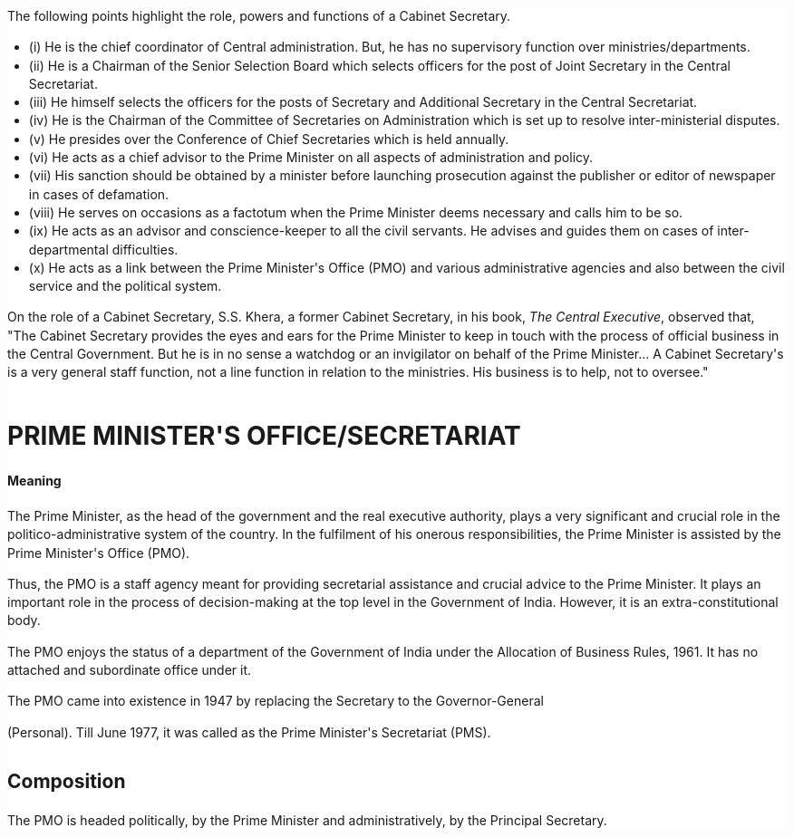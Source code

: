 The following points highlight the role, powers and functions of a Cabinet Secretary.

- (i) He is the chief coordinator of Central administration. But, he has no supervisory function over ministries/departments.
- (ii) He is a Chairman of the Senior Selection Board which selects officers for the post of Joint Secretary in the Central Secretariat.
- (iii) He himself selects the officers for the posts of Secretary and Additional Secretary in the Central Secretariat.
- (iv) He is the Chairman of the Committee of Secretaries on Administration which is set up to resolve inter-ministerial disputes.
- (v) He presides over the Conference of Chief Secretaries which is held annually.
- (vi) He acts as a chief advisor to the Prime Minister on all aspects of administration and policy.
- (vii) His sanction should be obtained by a minister before launching prosecution against the publisher or editor of newspaper in cases of defamation.
- (viii) He serves on occasions as a factotum when the Prime Minister deems necessary and calls him to be so.
- (ix) He acts as an advisor and conscience-keeper to all the civil servants. He advises and guides them on cases of inter-departmental difficulties.
- (x) He acts as a link between the Prime Minister's Office (PMO) and various administrative agencies and also between the civil service and the political system.

On the role of a Cabinet Secretary, S.S. Khera, a former Cabinet Secretary, in his book, *The Central Executive*, observed that, "The Cabinet Secretary provides the eyes and ears for the Prime Minister to keep in touch with the process of official business in the Central Government. But he is in no sense a watchdog or an invigilator on behalf of the Prime Minister... A Cabinet Secretary's is a very general staff function, not a line function in relation to the ministries. His business is to help, not to oversee."

# **PRIME MINISTER'S OFFICE/SECRETARIAT**

#### **Meaning**

The Prime Minister, as the head of the government and the real executive authority, plays a very significant and crucial role in the politico-administrative system of the country. In the fulfilment of his onerous responsibilities, the Prime Minister is assisted by the Prime Minister's Office (PMO).

Thus, the PMO is a staff agency meant for providing secretarial assistance and crucial advice to the Prime Minister. It plays an important role in the process of decision-making at the top level in the Government of India. However, it is an extra-constitutional body.

The PMO enjoys the status of a department of the Government of India under the Allocation of Business Rules, 1961. It has no attached and subordinate office under it.

The PMO came into existence in 1947 by replacing the Secretary to the Governor-General

(Personal). Till June 1977, it was called as the Prime Minister's Secretariat (PMS).

## **Composition**

The PMO is headed politically, by the Prime Minister and administratively, by the Principal Secretary.
